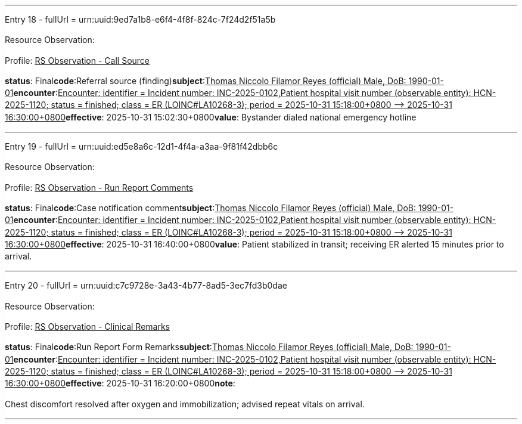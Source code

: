 -------

Entry 18 - fullUrl = urn:uuid:9ed7a1b8-e6f4-4f8f-824c-7f24d2f51a5b

Resource Observation:

> 

Profile: [RS Observation - Call Source](StructureDefinition-rs-observation-call-source.md)

**status**: Final**code**:Referral source (finding)**subject**:[Thomas Niccolo Filamor Reyes (official) Male, DoB: 1990-01-01](Patient-rs-bundle-example-patient.md)**encounter**:[Encounter: identifier = Incident number: INC-2025-0102,Patient hospital visit number (observable entity): HCN-2025-1120; status = finished; class = ER (LOINC#LA10268-3); period = 2025-10-31 15:18:00+0800 --> 2025-10-31 16:30:00+0800](Encounter-rs-bundle-example-encounter.md)**effective**: 2025-10-31 15:02:30+0800**value**: Bystander dialed national emergency hotline

-------

Entry 19 - fullUrl = urn:uuid:ed5e8a6c-12d1-4f4a-a3aa-9f81f42dbb6c

Resource Observation:

> 

Profile: [RS Observation - Run Report Comments](StructureDefinition-rs-observation-runreport-comments.md)

**status**: Final**code**:Case notification comment**subject**:[Thomas Niccolo Filamor Reyes (official) Male, DoB: 1990-01-01](Patient-rs-bundle-example-patient.md)**encounter**:[Encounter: identifier = Incident number: INC-2025-0102,Patient hospital visit number (observable entity): HCN-2025-1120; status = finished; class = ER (LOINC#LA10268-3); period = 2025-10-31 15:18:00+0800 --> 2025-10-31 16:30:00+0800](Encounter-rs-bundle-example-encounter.md)**effective**: 2025-10-31 16:40:00+0800**value**: Patient stabilized in transit; receiving ER alerted 15 minutes prior to arrival.

-------

Entry 20 - fullUrl = urn:uuid:c7c9728e-3a43-4b77-8ad5-3ec7fd3b0dae

Resource Observation:

> 

Profile: [RS Observation - Clinical Remarks](StructureDefinition-rs-observation-clinical-remarks.md)

**status**: Final**code**:Run Report Form Remarks**subject**:[Thomas Niccolo Filamor Reyes (official) Male, DoB: 1990-01-01](Patient-rs-bundle-example-patient.md)**encounter**:[Encounter: identifier = Incident number: INC-2025-0102,Patient hospital visit number (observable entity): HCN-2025-1120; status = finished; class = ER (LOINC#LA10268-3); period = 2025-10-31 15:18:00+0800 --> 2025-10-31 16:30:00+0800](Encounter-rs-bundle-example-encounter.md)**effective**: 2025-10-31 16:20:00+0800**note**:
> 

Chest discomfort resolved after oxygen and immobilization; advised repeat vitals on arrival.



-------
